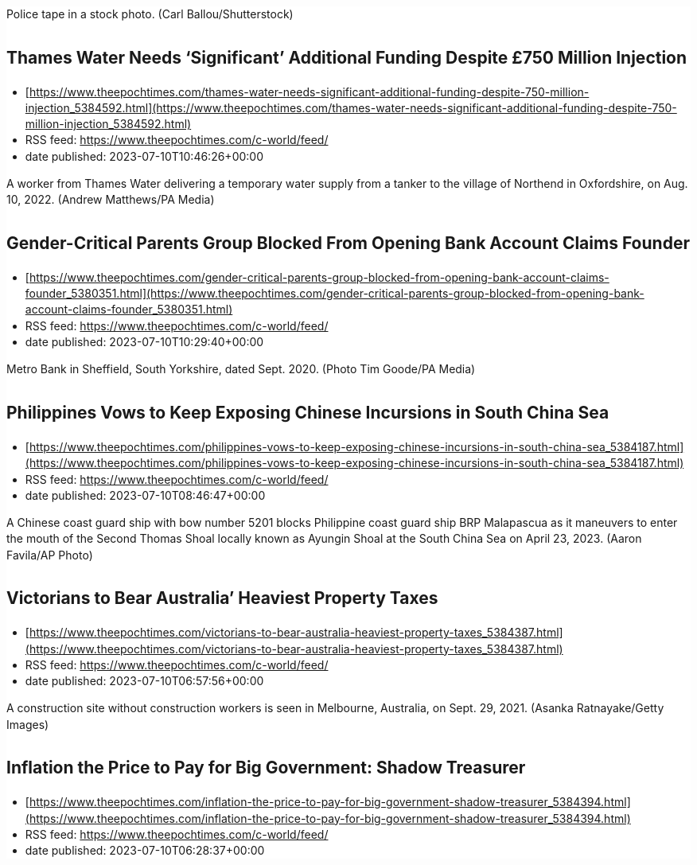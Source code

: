 Police tape in a stock photo. (Carl Ballou/Shutterstock)

## Thames Water Needs ‘Significant’ Additional Funding Despite £750 Million Injection
 - [https://www.theepochtimes.com/thames-water-needs-significant-additional-funding-despite-750-million-injection_5384592.html](https://www.theepochtimes.com/thames-water-needs-significant-additional-funding-despite-750-million-injection_5384592.html)
 - RSS feed: https://www.theepochtimes.com/c-world/feed/
 - date published: 2023-07-10T10:46:26+00:00

A worker from Thames Water delivering a temporary water supply from a tanker to the village of Northend in Oxfordshire, on Aug. 10, 2022. (Andrew Matthews/PA Media)

## Gender-Critical Parents Group Blocked From Opening Bank Account Claims Founder
 - [https://www.theepochtimes.com/gender-critical-parents-group-blocked-from-opening-bank-account-claims-founder_5380351.html](https://www.theepochtimes.com/gender-critical-parents-group-blocked-from-opening-bank-account-claims-founder_5380351.html)
 - RSS feed: https://www.theepochtimes.com/c-world/feed/
 - date published: 2023-07-10T10:29:40+00:00

Metro Bank in Sheffield, South Yorkshire, dated Sept. 2020. (Photo Tim Goode/PA Media)

## Philippines Vows to Keep Exposing Chinese Incursions in South China Sea
 - [https://www.theepochtimes.com/philippines-vows-to-keep-exposing-chinese-incursions-in-south-china-sea_5384187.html](https://www.theepochtimes.com/philippines-vows-to-keep-exposing-chinese-incursions-in-south-china-sea_5384187.html)
 - RSS feed: https://www.theepochtimes.com/c-world/feed/
 - date published: 2023-07-10T08:46:47+00:00

A Chinese coast guard ship with bow number 5201 blocks Philippine coast guard ship BRP Malapascua as it maneuvers to enter the mouth of the Second Thomas Shoal locally known as Ayungin Shoal at the South China Sea on April 23, 2023. (Aaron Favila/AP Photo)

## Victorians to Bear Australia’ Heaviest Property Taxes
 - [https://www.theepochtimes.com/victorians-to-bear-australia-heaviest-property-taxes_5384387.html](https://www.theepochtimes.com/victorians-to-bear-australia-heaviest-property-taxes_5384387.html)
 - RSS feed: https://www.theepochtimes.com/c-world/feed/
 - date published: 2023-07-10T06:57:56+00:00

A construction site without construction workers is seen in Melbourne, Australia, on Sept. 29, 2021. (Asanka Ratnayake/Getty Images)

## Inflation the Price to Pay for Big Government: Shadow Treasurer
 - [https://www.theepochtimes.com/inflation-the-price-to-pay-for-big-government-shadow-treasurer_5384394.html](https://www.theepochtimes.com/inflation-the-price-to-pay-for-big-government-shadow-treasurer_5384394.html)
 - RSS feed: https://www.theepochtimes.com/c-world/feed/
 - date published: 2023-07-10T06:28:37+00:00

